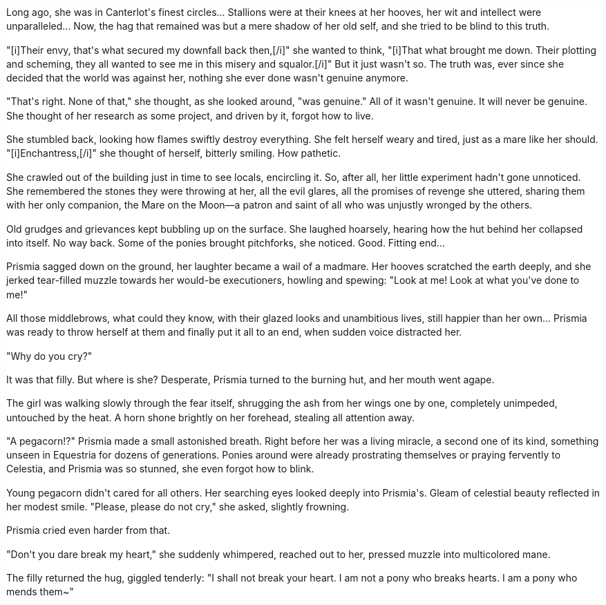 Long ago, she was in Canterlot's finest circles... Stallions were at their knees at her hooves, her wit and intellect were unparalleled... Now, the hag that remained was but a mere shadow of her old self, and she tried to be blind to this truth.

"[i]Their envy, that's what secured my downfall back then,[/i]" she wanted to think, "[i]That what brought me down. Their plotting and scheming, they all wanted to see me in this misery and squalor.[/i]" But it just wasn't so. The truth was, ever since she decided that the world was against her, nothing she ever done wasn't genuine anymore. 

"That's right. None of that," she thought, as she looked around, "was genuine." All of it wasn't genuine. It will never be genuine. She thought of her research as some project, and driven by it, forgot how to live.

She stumbled back, looking how flames swiftly destroy everything. She felt herself weary and tired, just as a mare like her should. "[i]Enchantress,[/i]" she thought of herself, bitterly smiling. How pathetic.

She crawled out of the building just in time to see locals, encircling it. So, after all, her little experiment hadn't gone unnoticed. She remembered the stones they were throwing at her, all the evil glares, all the promises of revenge she uttered, sharing them with her only companion, the Mare on the Moon—a patron and saint of all who was unjustly wronged by the others.

Old grudges and grievances kept bubbling up on the surface. She laughed hoarsely, hearing how the hut behind her collapsed into itself. No way back. Some of the ponies brought pitchforks, she noticed. Good. Fitting end...

Prismia sagged down on the ground, her laughter became a wail of a madmare. Her hooves scratched the earth deeply, and she jerked tear-filled muzzle towards her would-be executioners, howling and spewing: "Look at me! Look at what you've done to me!"

All those middlebrows, what could they know, with their glazed looks and unambitious lives, still happier than her own... Prismia was ready to throw herself at them and finally put it all to an end, when sudden voice distracted her.

"Why do you cry?"

It was that filly. But where is she? Desperate, Prismia turned to the burning hut, and her mouth went agape.

The girl was walking slowly through the fear itself, shrugging the ash from her wings one by one, completely unimpeded, untouched by the heat. A horn shone brightly on her forehead, stealing all attention away.

"A pegacorn!?" Prismia made a small astonished breath. Right before her was a living miracle, a second one of its kind, something unseen in Equestria for dozens of generations. Ponies around were already prostrating themselves or praying fervently to Celestia, and Prismia was so stunned, she even forgot how to blink.

Young pegacorn didn't cared for all others. Her searching eyes looked deeply into Prismia's. Gleam of celestial beauty reflected in her modest smile. "Please, please do not cry," she asked, slightly frowning.

Prismia cried even harder from that.

"Don't you dare break my heart," she suddenly whimpered, reached out to her, pressed muzzle into multicolored mane.

The filly returned the hug, giggled tenderly: "I shall not break your heart. I am not a pony who breaks hearts. I am a pony who mends them~"
